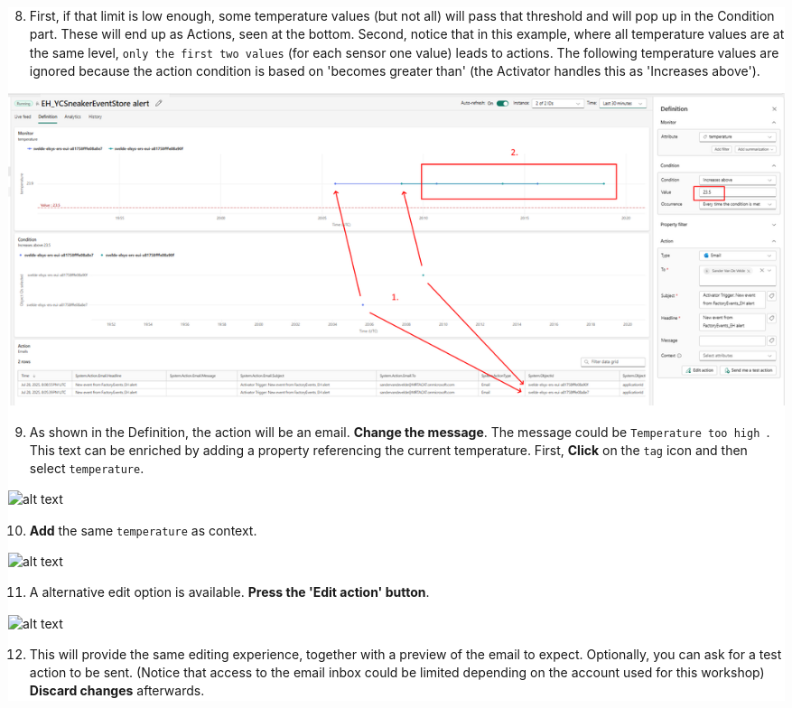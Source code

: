 8.  First, if that limit is low enough, some temperature values (but not all) will pass that threshold and will pop up in the Condition part. These will end up as Actions, seen at the bottom. Second, notice that in this example, where all temperature values are at the same level, `only the first two values` (for each sensor one value) leads to actions. The following temperature values are ignored because the action condition is based on 'becomes greater than' (the Activator handles this as 'Increases above').

![alt text](assets/image_task06_step08.png)

9. As shown in the Definition, the action will be an email. **Change the message**. The message could be `Temperature too high `. This text can be enriched by adding a property referencing the current temperature. First, **Click** on the `tag` icon and then select `temperature`.

![alt text](assets/image_task06_step09.png)

10. **Add** the same `temperature` as context.

![alt text](assets/image_task06_step10.png)

11. A alternative edit option is available. **Press the 'Edit action' button**.

![alt text](assets/image_task06_step11.png)

12. This will provide the same editing experience, together with a preview of the email to expect. Optionally, you can ask for a test action to be sent. (Notice that access to the email inbox could be limited depending on the account used for this workshop) **Discard changes** afterwards.

